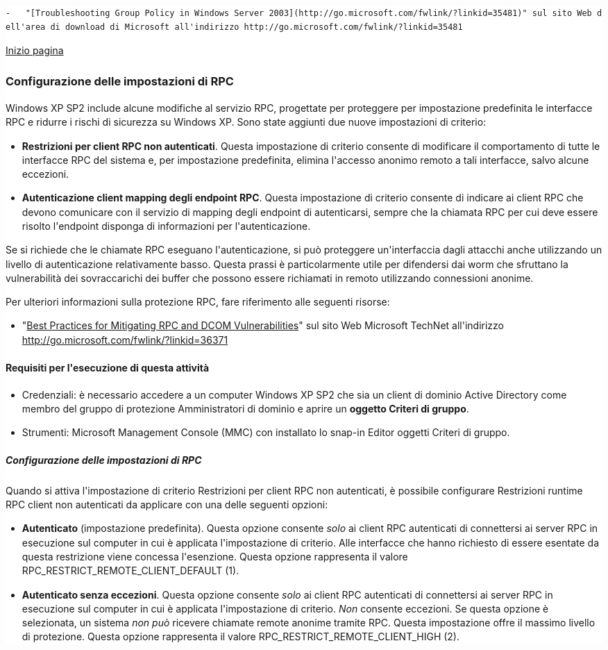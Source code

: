     -   "[Troubleshooting Group Policy in Windows Server 2003](http://go.microsoft.com/fwlink/?linkid=35481)" sul sito Web dell'area di download di Microsoft all'indirizzo http://go.microsoft.com/fwlink/?linkid=35481
  
[](#mainsection)[Inizio pagina](#mainsection)
  
### Configurazione delle impostazioni di RPC
  
Windows XP SP2 include alcune modifiche al servizio RPC, progettate per proteggere per impostazione predefinita le interfacce RPC e ridurre i rischi di sicurezza su Windows XP. Sono state aggiunti due nuove impostazioni di criterio:
  
-   **Restrizioni per client RPC non autenticati**. Questa impostazione di criterio consente di modificare il comportamento di tutte le interfacce RPC del sistema e, per impostazione predefinita, elimina l'accesso anonimo remoto a tali interfacce, salvo alcune eccezioni.
  
-   **Autenticazione client mapping degli endpoint RPC**. Questa impostazione di criterio consente di indicare ai client RPC che devono comunicare con il servizio di mapping degli endpoint di autenticarsi, sempre che la chiamata RPC per cui deve essere risolto l'endpoint disponga di informazioni per l'autenticazione.  
  
Se si richiede che le chiamate RPC eseguano l'autenticazione, si può proteggere un'interfaccia dagli attacchi anche utilizzando un livello di autenticazione relativamente basso. Questa prassi è particolarmente utile per difendersi dai worm che sfruttano la vulnerabilità dei sovraccarichi dei buffer che possono essere richiamati in remoto utilizzando connessioni anonime.
  
Per ulteriori informazioni sulla protezione RPC, fare riferimento alle seguenti risorse:
  
-   "[Best Practices for Mitigating RPC and DCOM Vulnerabilities](http://www.microsoft.com/technet/security/alerts/info/bpdcom.mspx)" sul sito Web Microsoft TechNet all'indirizzo http://go.microsoft.com/fwlink/?linkid=36371
  
#### Requisiti per l'esecuzione di questa attività
  
-   Credenziali: è necessario accedere a un computer Windows XP SP2 che sia un client di dominio Active Directory come membro del gruppo di protezione Amministratori di dominio e aprire un **oggetto Criteri di gruppo**.
  
-   Strumenti: Microsoft Management Console (MMC) con installato lo snap-in Editor oggetti Criteri di gruppo.
  
##### Configurazione delle impostazioni di RPC
  
Quando si attiva l'impostazione di criterio Restrizioni per client RPC non autenticati, è possibile configurare Restrizioni runtime RPC client non autenticati da applicare con una delle seguenti opzioni:
  
-   **Autenticato** (impostazione predefinita). Questa opzione consente *solo* ai client RPC autenticati di connettersi ai server RPC in esecuzione sul computer in cui è applicata l'impostazione di criterio. Alle interfacce che hanno richiesto di essere esentate da questa restrizione viene concessa l'esenzione. Questa opzione rappresenta il valore RPC\_RESTRICT\_REMOTE\_CLIENT\_DEFAULT (1).
  
-   **Autenticato senza eccezioni**. Questa opzione consente *solo* ai client RPC autenticati di connettersi ai server RPC in esecuzione sul computer in cui è applicata l'impostazione di criterio. *Non* consente eccezioni. Se questa opzione è selezionata, un sistema *non può* ricevere chiamate remote anonime tramite RPC. Questa impostazione offre il massimo livello di protezione. Questa opzione rappresenta il valore RPC\_RESTRICT\_REMOTE\_CLIENT\_HIGH (2).
  